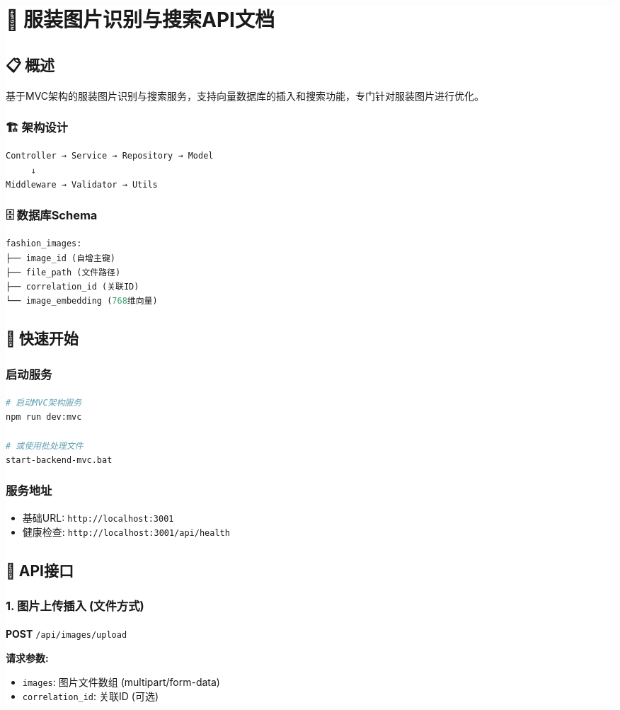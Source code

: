 # 👗 服装图片识别与搜索API文档

## 📋 概述

基于MVC架构的服装图片识别与搜索服务，支持向量数据库的插入和搜索功能，专门针对服装图片进行优化。

### 🏗️ 架构设计

```
Controller → Service → Repository → Model
     ↓
Middleware → Validator → Utils
```

### 🗄️ 数据库Schema

```sql
fashion_images:
├── image_id (自增主键)
├── file_path (文件路径)
├── correlation_id (关联ID)
└── image_embedding (768维向量)
```

## 🚀 快速开始

### 启动服务

```bash
# 启动MVC架构服务
npm run dev:mvc

# 或使用批处理文件
start-backend-mvc.bat
```

### 服务地址

- 基础URL: `http://localhost:3001`
- 健康检查: `http://localhost:3001/api/health`

## 📡 API接口

### 1. 图片上传插入 (文件方式)

**POST** `/api/images/upload`

**请求参数:**
- `images`: 图片文件数组 (multipart/form-data)
- `correlation_id`: 关联ID (可选)
